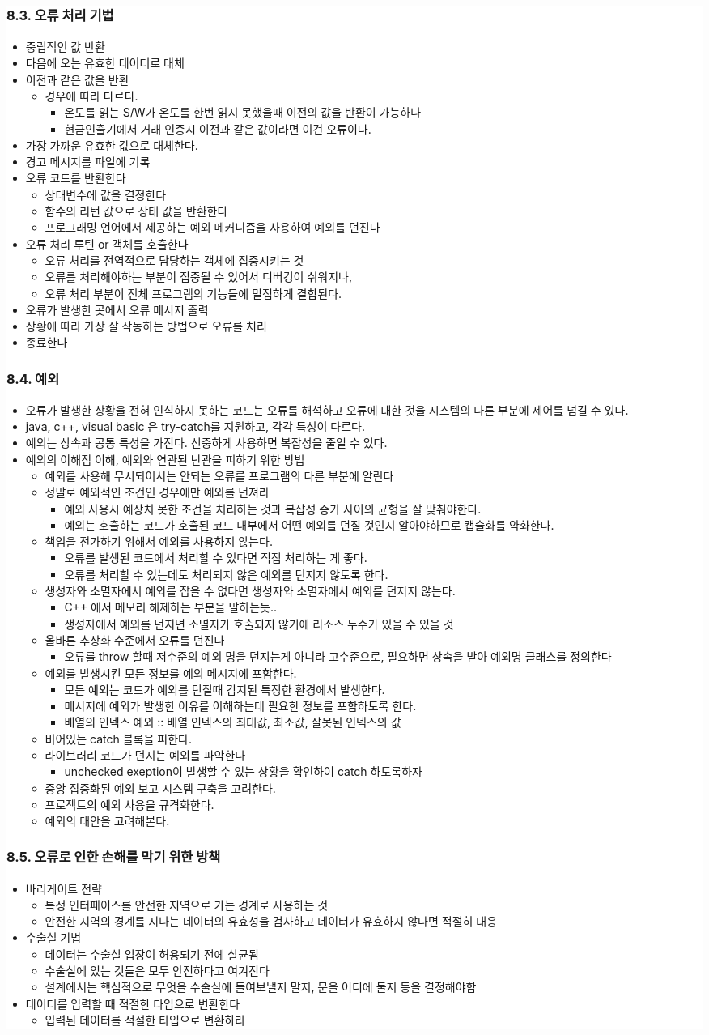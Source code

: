 ### 8.3. 오류 처리 기법
- 중립적인 값 반환
- 다음에 오는 유효한 데이터로 대체
- 이전과 같은 값을 반환
	- 경우에 따라 다르다.
		- 온도를 읽는 S/W가 온도를 한번 읽지 못했을때 이전의 값을 반환이 가능하나
		- 현금인출기에서 거래 인증시 이전과 같은 값이라면 이건 오류이다.
- 가장 가까운 유효한 값으로 대체한다.
- 경고 메시지를 파일에 기록
- 오류 코드를 반환한다
	- 상태변수에 값을 결정한다
	- 함수의 리턴 값으로 상태 값을 반환한다
	- 프로그래밍 언어에서 제공하는 예외 메커니즘을 사용하여 예외를 던진다
- 오류 처리 루틴 or 객체를 호출한다
	- 오류 처리를 전역적으로 담당하는 객체에 집중시키는 것
	- 오류를 처리해야하는 부분이 집중될 수 있어서 디버깅이 쉬워지나,
	- 오류 처리 부분이 전체 프로그램의 기능들에 밀접하게 결합된다.
- 오류가 발생한 곳에서 오류 메시지 출력
- 상황에 따라 가장 잘 작동하는 방법으로 오류를 처리
- 종료한다

### 8.4. 예외
- 오류가 발생한 상황을 전혀 인식하지 못하는 코드는 오류를 해석하고 오류에 대한 것을 시스템의 다른 부분에 제어를 넘길 수 있다.
- java, c++, visual basic 은 try-catch를 지원하고, 각각 특성이 다르다.
- 예외는 상속과 공통 특성을 가진다. 신중하게 사용하면 복잡성을 줄일 수 있다.
- 예외의 이해점 이해, 예외와 연관된 난관을 피하기 위한 방법
	- 예외를 사용해 무시되어서는 안되는 오류를 프로그램의 다른 부분에 알린다
	- 정말로 예외적인 조건인 경우에만 예외를 던져라
		- 예외 사용시 예상치 못한 조건을 처리하는 것과 복잡성 증가 사이의 균형을 잘 맞춰야한다.
		- 예외는 호출하는 코드가 호출된 코드 내부에서 어떤 예외를 던질 것인지 알아야하므로 캡슐화를 약화한다.
	- 책임을 전가하기 위해서 예외를 사용하지 않는다.
		- 오류를 발생된 코드에서 처리할 수 있다면 직접 처리하는 게 좋다.
		- 오류를 처리할 수 있는데도 처리되지 않은 예외를 던지지 않도록 한다.
	- 생성자와 소멸자에서 예외를 잡을 수 없다면 생성자와 소멸자에서 예외를 던지지 않는다.
		- C++ 에서 메모리 해제하는 부분을 말하는듯..
		- 생성자에서 예외를 던지면 소멸자가 호출되지 않기에 리소스 누수가 있을 수 있을 것
	- 올바른 추상화 수준에서 오류를 던진다
		- 오류를 throw 할때 저수준의 예외 명을 던지는게 아니라 고수준으로, 필요하면 상속을 받아 예외명 클래스를 정의한다
	- 예외를 발생시킨 모든 정보를 예외 메시지에 포함한다.
		- 모든 예외는 코드가 예외를 던질때 감지된 특정한 환경에서 발생한다.
		- 메시지에 예외가 발생한 이유를 이해하는데 필요한 정보를 포함하도록 한다.
		- 배열의 인덱스 예외 :: 배열 인덱스의 최대값, 최소값, 잘못된 인덱스의 값
	- 비어있는 catch 블록을 피한다.
	- 라이브러리 코드가 던지는 예외를 파악한다
		- unchecked exeption이 발생할 수 있는 상황을 확인하여 catch 하도록하자
	- 중앙 집중화된 예외 보고 시스템 구축을 고려한다.
	- 프로젝트의 예외 사용을 규격화한다.
	- 예외의 대안을 고려해본다.

### 8.5. 오류로 인한 손해를 막기 위한 방책
- 바리게이트 전략
	- 특정 인터페이스를 안전한 지역으로 가는 경계로 사용하는 것
	- 안전한 지역의 경계를 지나는 데이터의 유효성을 검사하고 데이터가 유효하지 않다면 적절히 대응
- 수술실 기법
	- 데이터는 수술실 입장이 허용되기 전에 살균됨
	- 수술실에 있는 것들은 모두 안전하다고 여겨진다
	- 설계에서는 핵심적으로 무엇을 수술실에 들여보낼지 말지, 문을 어디에 둘지 등을 결정해야함
- 데이터를 입력할 때 적절한 타입으로 변환한다
	- 입력된 데이터를 적절한 타입으로 변환하라
